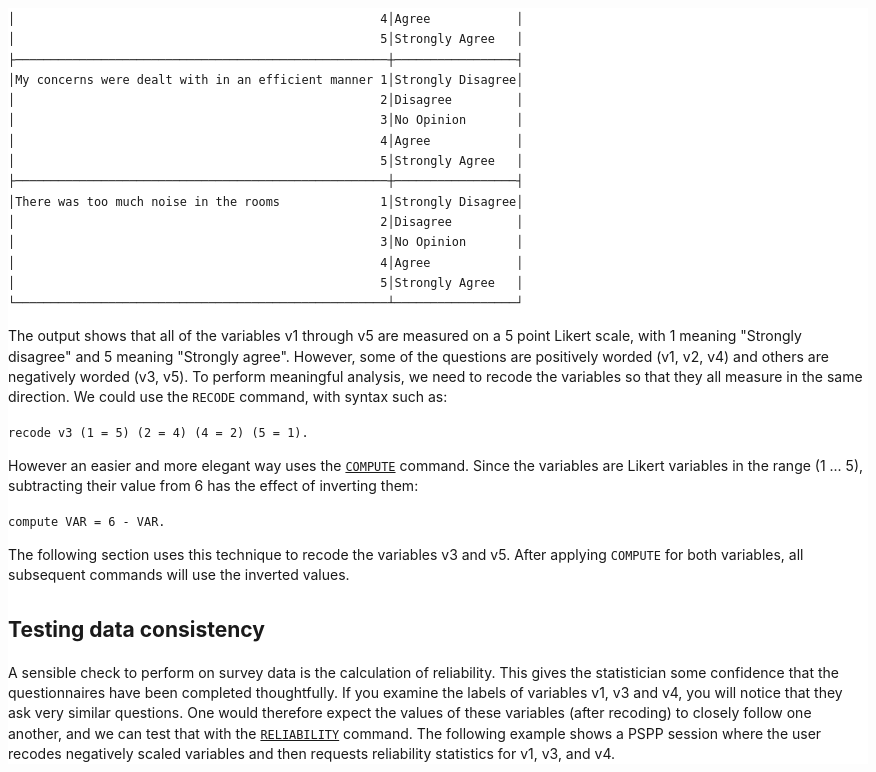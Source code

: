 ```
│                                                   4│Agree            │
│                                                   5│Strongly Agree   │
├────────────────────────────────────────────────────┼─────────────────┤
│My concerns were dealt with in an efficient manner 1│Strongly Disagree│
│                                                   2│Disagree         │
│                                                   3│No Opinion       │
│                                                   4│Agree            │
│                                                   5│Strongly Agree   │
├────────────────────────────────────────────────────┼─────────────────┤
│There was too much noise in the rooms              1│Strongly Disagree│
│                                                   2│Disagree         │
│                                                   3│No Opinion       │
│                                                   4│Agree            │
│                                                   5│Strongly Agree   │
└────────────────────────────────────────────────────┴─────────────────┘
```

The output shows that all of the variables v1 through v5 are measured
on a 5 point Likert scale, with 1 meaning "Strongly disagree" and 5
meaning "Strongly agree".  However, some of the questions are positively
worded (v1, v2, v4) and others are negatively worded (v3, v5).  To
perform meaningful analysis, we need to recode the variables so that
they all measure in the same direction.  We could use the `RECODE`
command, with syntax such as:

```
recode v3 (1 = 5) (2 = 4) (4 = 2) (5 = 1).
```

However an easier and more elegant way uses the
[`COMPUTE`](../../commands/data/compute.md) command.  Since the
variables are Likert variables in the range (1 ... 5), subtracting
their value from 6 has the effect of inverting them:

```
compute VAR = 6 - VAR.
```

The following section uses this technique to recode the
variables v3 and v5.  After applying `COMPUTE` for both variables, all
subsequent commands will use the inverted values.

## Testing data consistency

A sensible check to perform on survey data is the calculation of
reliability.  This gives the statistician some confidence that the
questionnaires have been completed thoughtfully.  If you examine the
labels of variables v1, v3 and v4, you will notice that they ask very
similar questions.  One would therefore expect the values of these
variables (after recoding) to closely follow one another, and we can
test that with the
[`RELIABILITY`](../../commands/statistics/reliability.md) command.
The following example shows a PSPP session where the user recodes
negatively scaled variables and then requests reliability statistics
for v1, v3, and v4.
